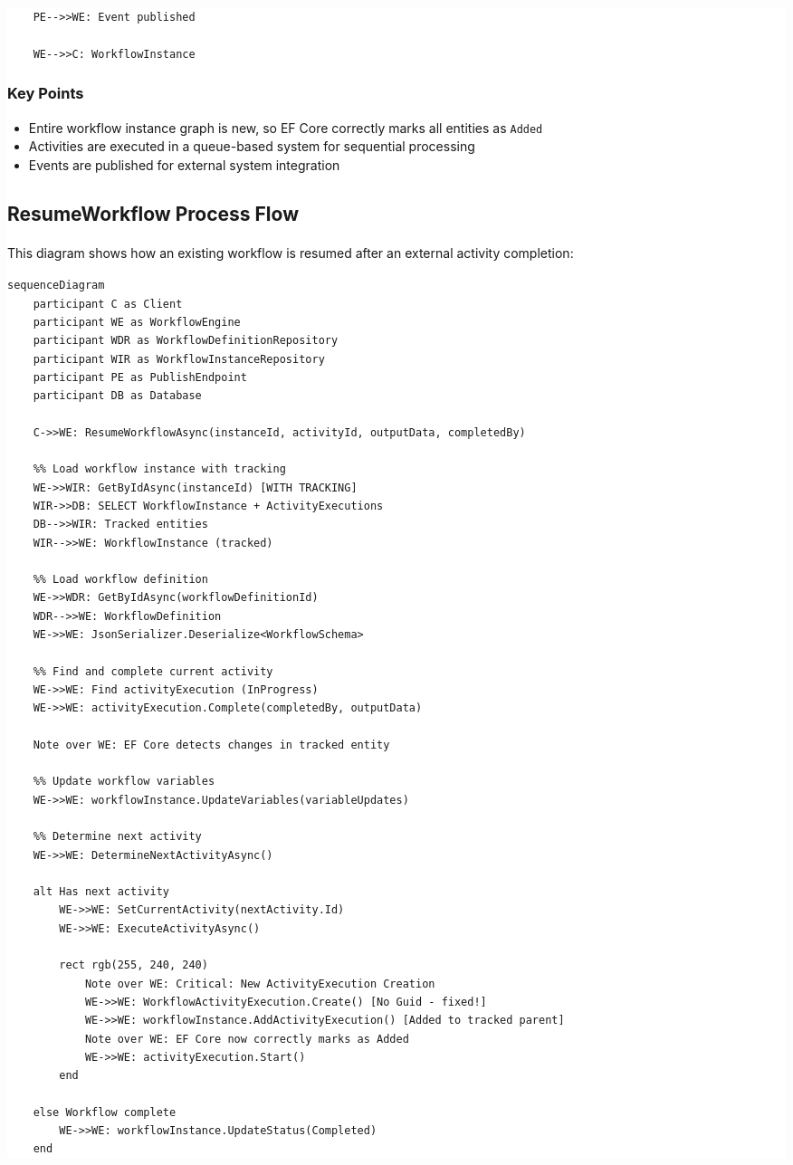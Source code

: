 ```mermaid
    PE-->>WE: Event published
    
    WE-->>C: WorkflowInstance
```

### Key Points
- Entire workflow instance graph is new, so EF Core correctly marks all entities as `Added`
- Activities are executed in a queue-based system for sequential processing
- Events are published for external system integration

## ResumeWorkflow Process Flow

This diagram shows how an existing workflow is resumed after an external activity completion:

```mermaid
sequenceDiagram
    participant C as Client
    participant WE as WorkflowEngine
    participant WDR as WorkflowDefinitionRepository
    participant WIR as WorkflowInstanceRepository
    participant PE as PublishEndpoint
    participant DB as Database
    
    C->>WE: ResumeWorkflowAsync(instanceId, activityId, outputData, completedBy)
    
    %% Load workflow instance with tracking
    WE->>WIR: GetByIdAsync(instanceId) [WITH TRACKING]
    WIR->>DB: SELECT WorkflowInstance + ActivityExecutions
    DB-->>WIR: Tracked entities
    WIR-->>WE: WorkflowInstance (tracked)
    
    %% Load workflow definition
    WE->>WDR: GetByIdAsync(workflowDefinitionId)
    WDR-->>WE: WorkflowDefinition
    WE->>WE: JsonSerializer.Deserialize<WorkflowSchema>
    
    %% Find and complete current activity
    WE->>WE: Find activityExecution (InProgress)
    WE->>WE: activityExecution.Complete(completedBy, outputData)
    
    Note over WE: EF Core detects changes in tracked entity
    
    %% Update workflow variables
    WE->>WE: workflowInstance.UpdateVariables(variableUpdates)
    
    %% Determine next activity
    WE->>WE: DetermineNextActivityAsync()
    
    alt Has next activity
        WE->>WE: SetCurrentActivity(nextActivity.Id)
        WE->>WE: ExecuteActivityAsync()
        
        rect rgb(255, 240, 240)
            Note over WE: Critical: New ActivityExecution Creation
            WE->>WE: WorkflowActivityExecution.Create() [No Guid - fixed!]
            WE->>WE: workflowInstance.AddActivityExecution() [Added to tracked parent]
            Note over WE: EF Core now correctly marks as Added
            WE->>WE: activityExecution.Start()
        end
        
    else Workflow complete
        WE->>WE: workflowInstance.UpdateStatus(Completed)
    end
```